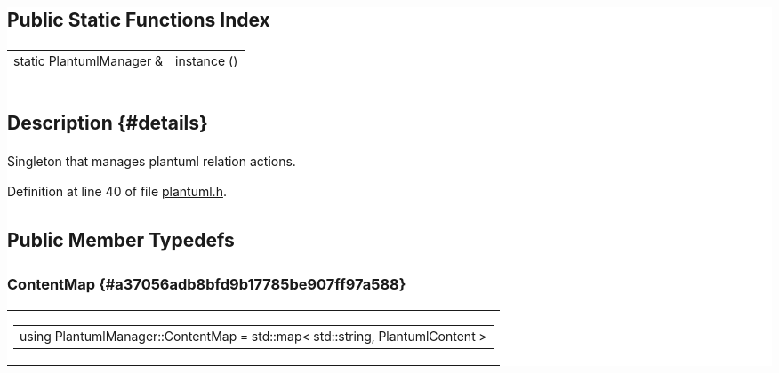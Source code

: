 </table>

## Public Static Functions Index

<table class="doxyMembersIndex">

<tr class="doxyMemberIndexItem">
<td class="doxyMemberIndexItemType" align="left" valign="top">static <a href="/web-doxygen/docs/api/classes/plantumlmanager">PlantumlManager</a> &amp;</td>
<td class="doxyMemberIndexItemName" align="left" valign="top"><a href="#ae264d99d8756b63a55c341b4768ad28b">instance</a> ()</td>
</tr>
<tr class="doxyMemberIndexDescription">
<td class="doxyMemberIndexDescriptionLeft"></td>
<td class="doxyMemberIndexDescriptionRight">
</td>
</tr>
<tr class="doxyMemberIndexSeparator">
<td class="doxyMemberIndexSeparator" colspan="2"></td>
</tr>

</table>

## Description {#details}

<p>Singleton that manages plantuml relation actions.</p>

<p>Definition at line 40 of file <a href="/web-doxygen/docs/api/files/src/plantuml-h">plantuml.h</a>.</p>

<div class="doxySectionDef">

## Public Member Typedefs

### ContentMap {#a37056adb8bfd9b17785be907ff97a588}

<div class="doxyMemberItem">
<div class="doxyMemberProto">
<table class="doxyMemberLabels">
<tr class="doxyMemberLabels">
<td class="doxyMemberLabelsLeft">
<table class="doxyMemberName">
<tr>
<td class="doxyMemberName">using PlantumlManager::ContentMap =  std::map&lt; std::string, PlantumlContent &gt;</td>
</tr>
</table>
</td>
</tr>
</table>
</div>
<div class="doxyMemberDoc">
